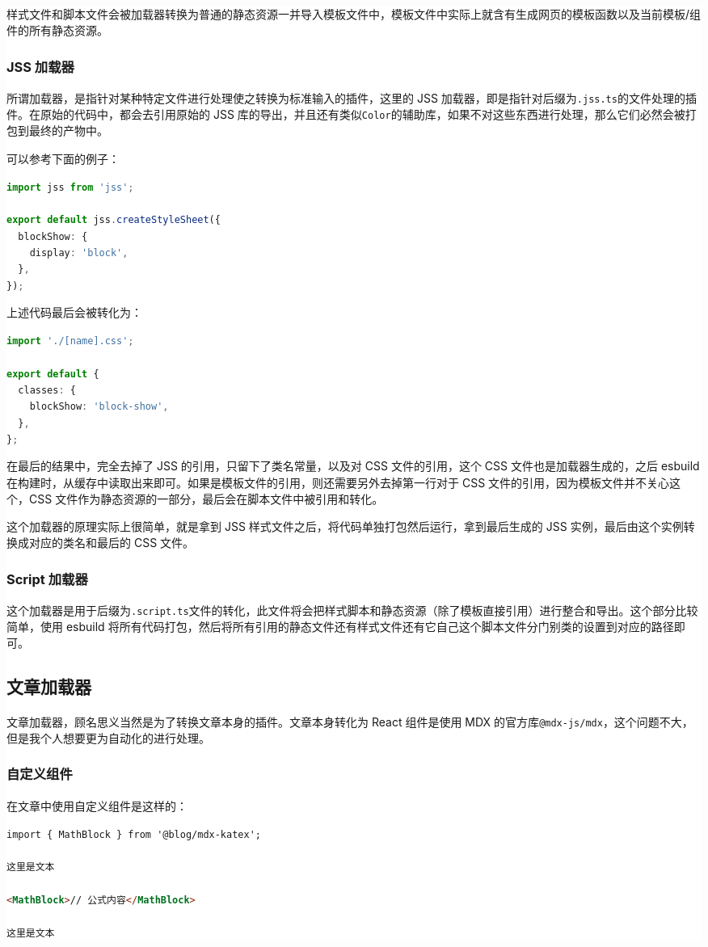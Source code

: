 样式文件和脚本文件会被加载器转换为普通的静态资源一并导入模板文件中，模板文件中实际上就含有生成网页的模板函数以及当前模板/组件的所有静态资源。

### JSS 加载器

所谓加载器，是指针对某种特定文件进行处理使之转换为标准输入的插件，这里的 JSS 加载器，即是指针对后缀为`.jss.ts`的文件处理的插件。在原始的代码中，都会去引用原始的 JSS 库的导出，并且还有类似`Color`的辅助库，如果不对这些东西进行处理，那么它们必然会被打包到最终的产物中。

可以参考下面的例子：

```ts
import jss from 'jss';

export default jss.createStyleSheet({
  blockShow: {
    display: 'block',
  },
});
```

上述代码最后会被转化为：

```ts
import './[name].css';

export default {
  classes: {
    blockShow: 'block-show',
  },
};
```

在最后的结果中，完全去掉了 JSS 的引用，只留下了类名常量，以及对 CSS 文件的引用，这个 CSS 文件也是加载器生成的，之后 esbuild 在构建时，从缓存中读取出来即可。如果是模板文件的引用，则还需要另外去掉第一行对于 CSS 文件的引用，因为模板文件并不关心这个，CSS 文件作为静态资源的一部分，最后会在脚本文件中被引用和转化。

这个加载器的原理实际上很简单，就是拿到 JSS 样式文件之后，将代码单独打包然后运行，拿到最后生成的 JSS 实例，最后由这个实例转换成对应的类名和最后的 CSS 文件。

### Script 加载器

这个加载器是用于后缀为`.script.ts`文件的转化，此文件将会把样式脚本和静态资源（除了模板直接引用）进行整合和导出。这个部分比较简单，使用 esbuild 将所有代码打包，然后将所有引用的静态文件还有样式文件还有它自己这个脚本文件分门别类的设置到对应的路径即可。

## 文章加载器

文章加载器，顾名思义当然是为了转换文章本身的插件。文章本身转化为 React 组件是使用 MDX 的官方库`@mdx-js/mdx`，这个问题不大，但是我个人想要更为自动化的进行处理。

### 自定义组件

在文章中使用自定义组件是这样的：

```md
import { MathBlock } from '@blog/mdx-katex';

这里是文本

<MathBlock>// 公式内容</MathBlock>

这里是文本
```
